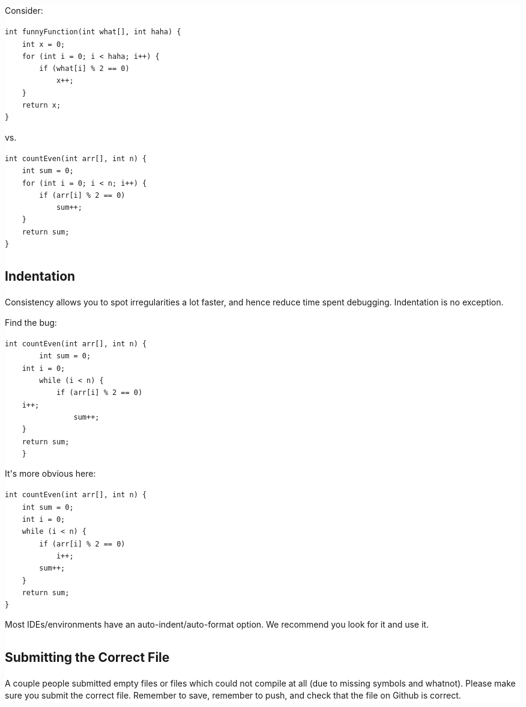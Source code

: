 Consider:

```
int funnyFunction(int what[], int haha) {
	int x = 0;
	for (int i = 0; i < haha; i++) {
		if (what[i] % 2 == 0)
			x++;
	}
	return x;
}
```
vs.

```
int countEven(int arr[], int n) {
	int sum = 0;
	for (int i = 0; i < n; i++) {
		if (arr[i] % 2 == 0)
			sum++;
	}
	return sum;
}
```

## Indentation
Consistency allows you to spot irregularities a lot faster, and hence reduce time spent debugging. Indentation is no exception.

Find the bug:

```
int countEven(int arr[], int n) {
		int sum = 0;
	int i = 0;
		while (i < n) {
			if (arr[i] % 2 == 0)
	i++;
				sum++;			
	}
	return sum;
	}
```
It's more obvious here:

```
int countEven(int arr[], int n) {
	int sum = 0;
	int i = 0;
	while (i < n) {
		if (arr[i] % 2 == 0)
			i++;
		sum++;			
	}
	return sum;
}
```
Most IDEs/environments have an auto-indent/auto-format option. We recommend you look for it and use it.

## Submitting the Correct File

A couple people submitted empty files or files which could not compile at all (due to missing symbols and whatnot). Please make sure you submit the correct file. Remember to save, remember to push, and check that the file on Github is correct.